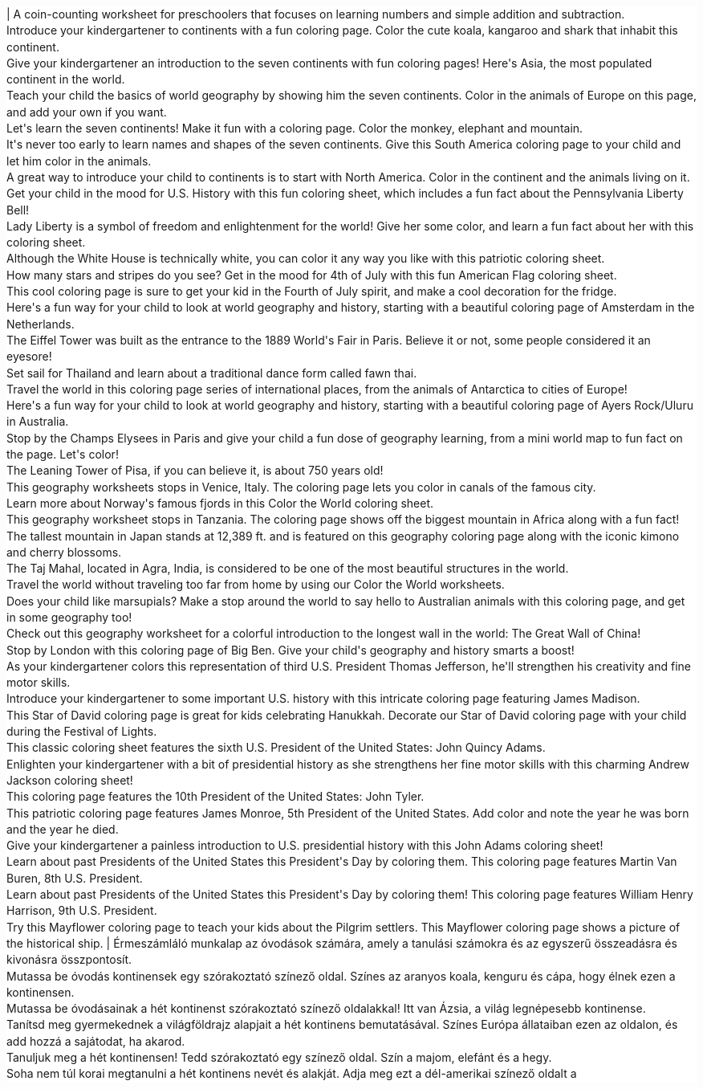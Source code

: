 | A coin-counting worksheet for preschoolers that focuses on learning numbers and simple addition and subtraction.<br/>Introduce your kindergartener to continents with a fun coloring page. Color the cute koala, kangaroo and shark that inhabit this continent.<br/>Give your kindergartener an introduction to the seven continents with fun coloring pages! Here's Asia, the most populated continent in the world.<br/>Teach your child the basics of world geography by showing him the seven continents. Color in the animals of Europe on this page, and add your own if you want.<br/>Let's learn the seven continents! Make it fun with a coloring page. Color the monkey, elephant and mountain.<br/>It's never too early to learn names and shapes of the seven continents. Give this South America coloring page to your child and let him color in the animals.<br/>A great way to introduce your child to continents is to start with North America. Color in the continent and the animals living on it.<br/>Get your child in the mood for U.S. History with this fun coloring sheet, which includes a fun fact about the Pennsylvania Liberty Bell!<br/>Lady Liberty is a symbol of freedom and enlightenment for the world! Give her some color, and learn a fun fact about her with this coloring sheet.<br/>Although the White House is technically white, you can color it any way you like with this patriotic coloring sheet.<br/>How many stars and stripes do you see? Get in the mood for 4th of July with this fun American Flag coloring sheet.<br/>This cool coloring page is sure to get your kid in the Fourth of July spirit, and make a cool decoration for the fridge.<br/>Here's a fun way for your child to look at world geography and history, starting with a beautiful coloring page of Amsterdam in the Netherlands.<br/>The Eiffel Tower was built as the entrance to the 1889 World's Fair in Paris. Believe it or not, some people considered it an eyesore!<br/>Set sail for Thailand and learn about a traditional dance form called fawn thai.<br/>Travel the world in this coloring page series of international places, from the animals of Antarctica to cities of Europe!<br/>Here's a fun way for your child to look at world geography and history, starting with a beautiful coloring page of Ayers Rock/Uluru in Australia.<br/>Stop by the Champs Elysees in Paris and give your child a fun dose of geography learning, from a mini world map to fun fact on the page. Let's color!<br/>The Leaning Tower of Pisa, if you can believe it, is about 750 years old!<br/>This geography worksheets stops in Venice, Italy. The coloring page lets you color in canals of the famous city.<br/>Learn more about Norway's famous fjords in this Color the World coloring sheet.<br/>This geography worksheet stops in Tanzania. The coloring page shows off the biggest mountain in Africa along with a fun fact!<br/>The tallest mountain in Japan stands at 12,389 ft. and is featured on this geography coloring page along with the iconic kimono and cherry blossoms.<br/>The Taj Mahal, located in Agra, India, is considered to be one of the most beautiful structures in the world.<br/>Travel the world without traveling too far from home by using our Color the World worksheets.<br/>Does your child like marsupials? Make a stop around the world to say hello to Australian animals with this coloring page, and get in some geography too!<br/>Check out this geography worksheet for a colorful introduction to the longest wall in the world: The Great Wall of China!<br/>Stop by London with this coloring page of Big Ben. Give your child's geography and history smarts a boost!<br/>As your kindergartener colors this representation of third U.S. President Thomas Jefferson, he'll strengthen his creativity and fine motor skills.<br/>Introduce your kindergartener to some important U.S. history with this intricate coloring page featuring James Madison.<br/>This Star of David coloring page is great for kids celebrating Hanukkah. Decorate our Star of David coloring page with your child during the Festival of Lights.<br/>This classic coloring sheet features the sixth U.S. President of the United States: John Quincy Adams.<br/>Enlighten your kindergartener with a bit of presidential history as she strengthens her fine motor skills with this charming Andrew Jackson coloring sheet!<br/>This coloring page features the 10th President of the United States: John Tyler.<br/>This patriotic coloring page features James Monroe, 5th President of the United States. Add color and note the year he was born and the year he died.<br/>Give your kindergartener a painless introduction to U.S. presidential history with this John Adams coloring sheet!<br/>Learn about past Presidents of the United States this President's Day by coloring them. This coloring page features Martin Van Buren, 8th U.S. President.<br/>Learn about past Presidents of the United States this President's Day by coloring them! This coloring page features William Henry Harrison, 9th U.S. President.<br/>Try this Mayflower coloring page to teach your kids about the Pilgrim settlers. This Mayflower coloring page shows a picture of the historical ship. | Érmeszámláló munkalap az óvodások számára, amely a tanulási számokra és az egyszerű összeadásra és kivonásra összpontosít.<br/>Mutassa be óvodás kontinensek egy szórakoztató színező oldal. Színes az aranyos koala, kenguru és cápa, hogy élnek ezen a kontinensen.<br/>Mutassa be óvodásainak a hét kontinenst szórakoztató színező oldalakkal! Itt van Ázsia, a világ legnépesebb kontinense.<br/>Tanítsd meg gyermekednek a világföldrajz alapjait a hét kontinens bemutatásával. Színes Európa állataiban ezen az oldalon, és add hozzá a sajátodat, ha akarod.<br/>Tanuljuk meg a hét kontinensen! Tedd szórakoztató egy színező oldal. Szín a majom, elefánt és a hegy.<br/>Soha nem túl korai megtanulni a hét kontinens nevét és alakját. Adja meg ezt a dél-amerikai színező oldalt a